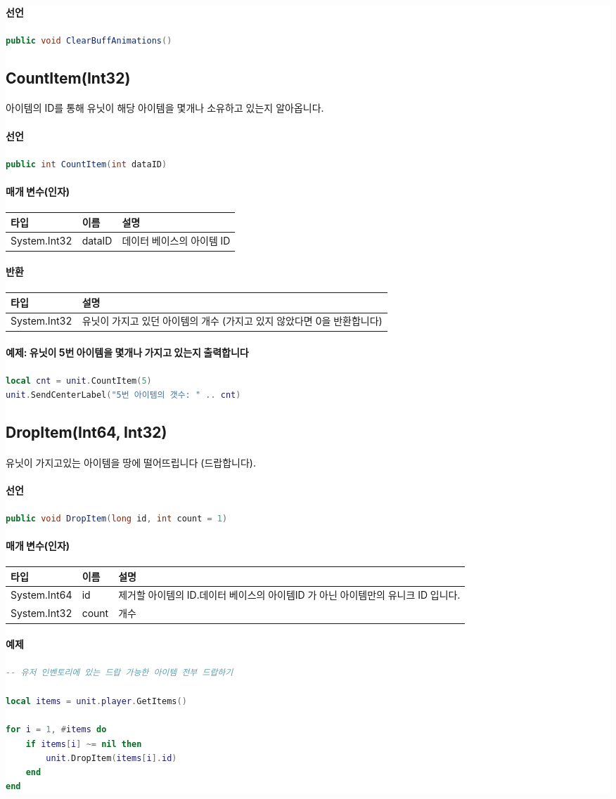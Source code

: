 #### 선언
```cs
public void ClearBuffAnimations()
```

## CountItem(Int32)
아이템의 ID를 통해 유닛이 해당 아이템을 몇개나 소유하고 있는지 알아옵니다.

#### 선언
```cs
public int CountItem(int dataID)
```

#### 매개 변수(인자)

|타입|이름|설명|
|:-|:-|:-|
|System.Int32|dataID|데이터 베이스의 아이템 ID|

#### 반환

|타입|설명|
|:-|:-|
|System.Int32|유닛이 가지고 있던 아이템의 개수 (가지고 있지 않았다면 0을 반환합니다)|

#### 예제: 유닛이 5번 아이템을 몇개나 가지고 있는지 출력합니다
```lua
local cnt = unit.CountItem(5)
unit.SendCenterLabel("5번 아이템의 갯수: " .. cnt)
```
## DropItem(Int64, Int32)
유닛이 가지고있는 아이템을 땅에 떨어뜨립니다 (드랍합니다).

#### 선언
```cs
public void DropItem(long id, int count = 1)
```

#### 매개 변수(인자)

|타입|이름|설명|
|:-|:-|:-|
|System.Int64|id|제거할 아이템의 ID.데이터 베이스의 아이템ID 가 아닌 아이템만의 유니크 ID 입니다.|
|System.Int32|count|개수|

#### 예제
```lua
-- 유저 인벤토리에 있는 드랍 가능한 아이템 전부 드랍하기

local items = unit.player.GetItems()

for i = 1, #items do
    if items[i] ~= nil then
        unit.DropItem(items[i].id)
    end
end
```
